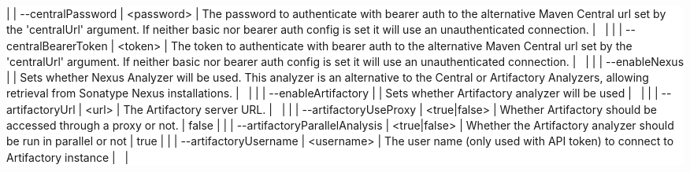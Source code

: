 |       | \-\-centralPassword                     | \<password\>     | The password to authenticate with bearer auth to the alternative Maven Central url set by the 'centralUrl' argument. If neither basic nor bearer auth config is set it will use an unauthenticated connection.                                                                                                                     | &nbsp;                                                                                                                                                                                                                                                                                                                |
|       | \-\-centralBearerToken                  | \<token\>        | The token to authenticate with bearer auth to the alternative Maven Central url set by the 'centralUrl' argument. If neither basic nor bearer auth config is set it will use an unauthenticated connection.                                                                                                                        | &nbsp;                                                                                                                                                                                                                                                                                                                |
|       | \-\-enableNexus                         |                  | Sets whether Nexus Analyzer will be used. This analyzer is an alternative to the Central or Artifactory Analyzers, allowing retrieval from Sonatype Nexus installations.                                                                                                                                                           | &nbsp;                                                                                                                                                                                                                                                                                                                |
|       | \-\-enableArtifactory                   |                  | Sets whether Artifactory analyzer will be used                                                                                                                                                                                                                                                                                     | &nbsp;                                                                                                                                                                                                                                                                                                                |
|       | \-\-artifactoryUrl                      | \<url\>          | The Artifactory server URL.                                                                                                                                                                                                                                                                                                        | &nbsp;                                                                                                                                                                                                                                                                                                                |
|       | \-\-artifactoryUseProxy                 | \<true\|false\>  | Whether Artifactory should be accessed through a proxy or not.                                                                                                                                                                                                                                                                     | false                                                                                                                                                                                                                                                                                                                 |
|       | \-\-artifactoryParallelAnalysis         | \<true\|false\>  | Whether the Artifactory analyzer should be run in parallel or not                                                                                                                                                                                                                                                                  | true                                                                                                                                                                                                                                                                                                                  |
|       | \-\-artifactoryUsername                 | \<username\>     | The user name (only used with API token) to connect to Artifactory instance                                                                                                                                                                                                                                                        | &nbsp;                                                                                                                                                                                                                                                                                                                |